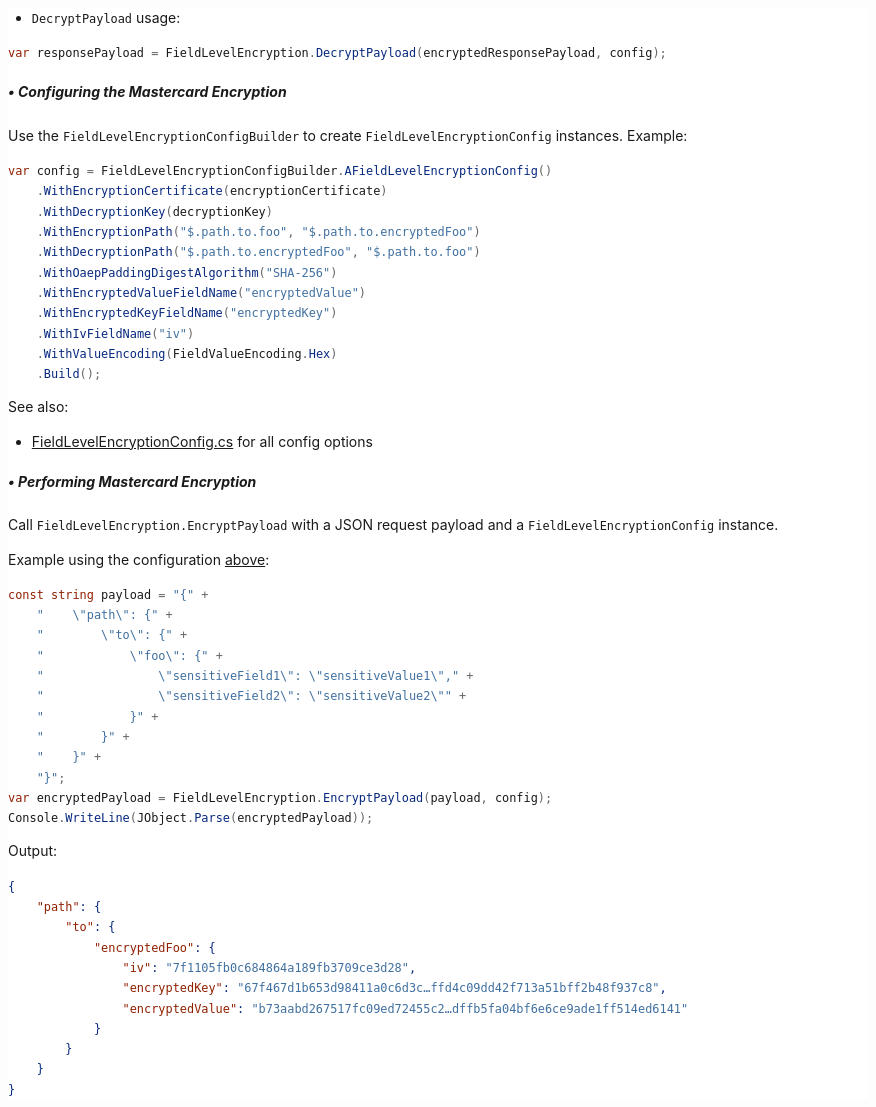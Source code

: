* `DecryptPayload` usage:
```cs
var responsePayload = FieldLevelEncryption.DecryptPayload(encryptedResponsePayload, config);
```

##### • Configuring the Mastercard Encryption <a name="configuring-the-mastercard-encryption"></a>
Use the `FieldLevelEncryptionConfigBuilder` to create `FieldLevelEncryptionConfig` instances. Example:
```cs
var config = FieldLevelEncryptionConfigBuilder.AFieldLevelEncryptionConfig()
    .WithEncryptionCertificate(encryptionCertificate)
    .WithDecryptionKey(decryptionKey)
    .WithEncryptionPath("$.path.to.foo", "$.path.to.encryptedFoo")
    .WithDecryptionPath("$.path.to.encryptedFoo", "$.path.to.foo")
    .WithOaepPaddingDigestAlgorithm("SHA-256")
    .WithEncryptedValueFieldName("encryptedValue")
    .WithEncryptedKeyFieldName("encryptedKey")
    .WithIvFieldName("iv")
    .WithValueEncoding(FieldValueEncoding.Hex)
    .Build();
```

See also:
* [FieldLevelEncryptionConfig.cs](https://github.com/Mastercard/client-encryption-csharp/blob/master/Mastercard.Developer.ClientEncryption.Core/Encryption/FieldLevelEncryptionConfig.cs) for all config options

##### • Performing Mastercard Encryption <a name="performing-mastercard-encryption"></a>

Call `FieldLevelEncryption.EncryptPayload` with a JSON request payload and a `FieldLevelEncryptionConfig` instance.

Example using the configuration [above](#configuring-the-field-level-encryption):
```cs
const string payload = "{" +
    "    \"path\": {" +
    "        \"to\": {" +
    "            \"foo\": {" +
    "                \"sensitiveField1\": \"sensitiveValue1\"," +
    "                \"sensitiveField2\": \"sensitiveValue2\"" +
    "            }" +
    "        }" +
    "    }" +
    "}";
var encryptedPayload = FieldLevelEncryption.EncryptPayload(payload, config);
Console.WriteLine(JObject.Parse(encryptedPayload));
```

Output:
```json
{
    "path": {
        "to": {
            "encryptedFoo": {
                "iv": "7f1105fb0c684864a189fb3709ce3d28",
                "encryptedKey": "67f467d1b653d98411a0c6d3c…ffd4c09dd42f713a51bff2b48f937c8",
                "encryptedValue": "b73aabd267517fc09ed72455c2…dffb5fa04bf6e6ce9ade1ff514ed6141"
            }
        }
    }
}
```
